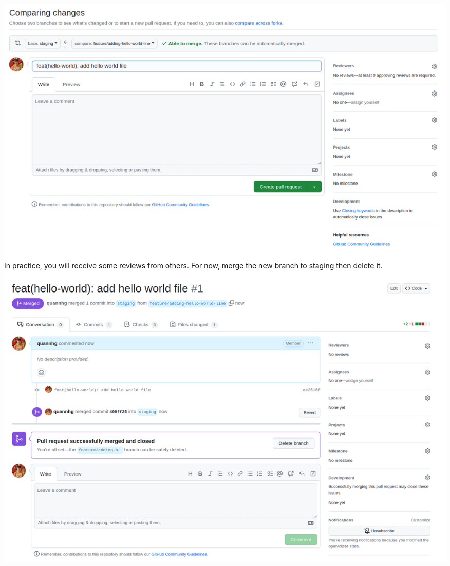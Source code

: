 ![Untitled](../assets/Git%20workflow%2016d1a589e8024abc8e064c1d19034e58/Untitled%203.png)

In practice, you will receive some reviews from others. For now, merge the new branch to staging then delete it.

![Untitled](../assets/Git%20workflow%2016d1a589e8024abc8e064c1d19034e58/Untitled%204.png)
